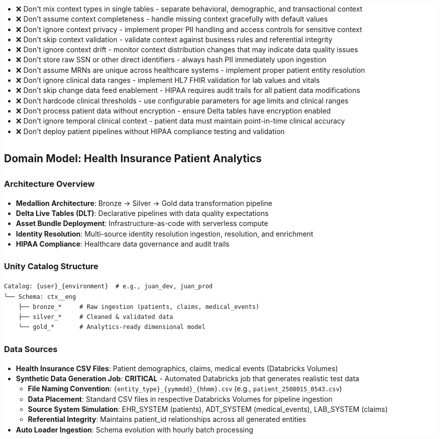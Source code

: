 - ❌ Don't mix context types in single tables - separate behavioral, demographic, and transactional context
- ❌ Don't assume context completeness - handle missing context gracefully with default values
- ❌ Don't ignore context privacy - implement proper PII handling and access controls for sensitive context
- ❌ Don't skip context validation - validate context against business rules and referential integrity
- ❌ Don't ignore context drift - monitor context distribution changes that may indicate data quality issues
- ❌ Don't store raw SSN or other direct identifiers - always hash PII immediately upon ingestion
- ❌ Don't assume MRNs are unique across healthcare systems - implement proper patient entity resolution
- ❌ Don't ignore clinical data ranges - implement HL7 FHIR validation for lab values and vitals
- ❌ Don't skip change data feed enablement - HIPAA requires audit trails for all patient data modifications
- ❌ Don't hardcode clinical thresholds - use configurable parameters for age limits and clinical ranges
- ❌ Don't process patient data without encryption - ensure Delta tables have encryption enabled
- ❌ Don't ignore temporal clinical context - patient data must maintain point-in-time clinical accuracy
- ❌ Don't deploy patient pipelines without HIPAA compliance testing and validation

## Domain Model: Health Insurance Patient Analytics

### Architecture Overview
- **Medallion Architecture**: Bronze → Silver → Gold data transformation pipeline
- **Delta Live Tables (DLT)**: Declarative pipelines with data quality expectations  
- **Asset Bundle Deployment**: Infrastructure-as-code with serverless compute
- **Identity Resolution**: Multi-source identity resolution ingestion, resolution, and enrichment
- **HIPAA Compliance**: Healthcare data governance and audit trails

### Unity Catalog Structure
```
Catalog: {user}_{environment}  # e.g., juan_dev, juan_prod
└── Schema: ctx__eng
    ├── bronze_*     # Raw ingestion (patients, claims, medical_events)
    ├── silver_*     # Cleaned & validated data
    └── gold_*       # Analytics-ready dimensional model
```

### Data Sources
- **Health Insurance CSV Files**: Patient demographics, claims, medical events (Databricks Volumes)
- **Synthetic Data Generation Job**: **CRITICAL** - Automated Databricks job that generates realistic test data
  - **File Naming Convention**: `{entity_type}_{yymmdd}_{hhmm}.csv` (e.g., `patient_2508015_0543.csv`)
  - **Data Placement**: Standard CSV files in respective Databricks Volumes for pipeline ingestion
  - **Source System Simulation**: EHR_SYSTEM (patients), ADT_SYSTEM (medical_events), LAB_SYSTEM (claims)
  - **Referential Integrity**: Maintains patient_id relationships across all generated entities
- **Auto Loader Ingestion**: Schema evolution with hourly batch processing
